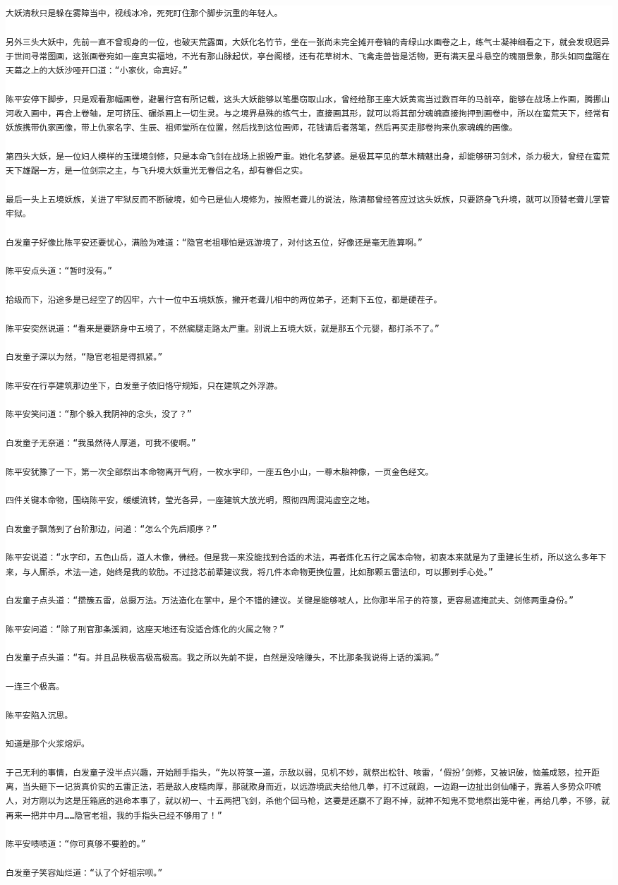     大妖清秋只是躲在雾障当中，视线冰冷，死死盯住那个脚步沉重的年轻人。

    另外三头大妖中，先前一直不曾现身的一位，也破天荒露面，大妖化名竹节，坐在一张尚未完全摊开卷轴的青绿山水画卷之上，练气士凝神细看之下，就会发现迥异于世间寻常图画，这张画卷宛如一座真实福地，不光有那山脉起伏，亭台阁楼，还有花草树木、飞禽走兽皆是活物，更有满天星斗悬空的瑰丽景象，那头如同盘踞在天幕之上的大妖沙哑开口道：“小家伙，命真好。”

    陈平安停下脚步，只是观看那幅画卷，避暑行宫有所记载，这头大妖能够以笔墨窃取山水，曾经给那王座大妖黄鸾当过数百年的马前卒，能够在战场上作画，腾挪山河收入画中，再合上卷轴，足可挤压、碾杀画上一切生灵。与之境界悬殊的练气士，直接画其形，就可以将其部分魂魄直接拘押到画卷中，所以在蛮荒天下，经常有妖族携带仇家画像，带上仇家名字、生辰、祖师堂所在位置，然后找到这位画师，花钱请后者落笔，然后再买走那卷拘来仇家魂魄的画像。

    第四头大妖，是一位妇人模样的玉璞境剑修，只是本命飞剑在战场上损毁严重。她化名梦婆。是极其罕见的草木精魅出身，却能够研习剑术，杀力极大，曾经在蛮荒天下雄踞一方，是一位剑宗之主，与飞升境大妖重光无眷侣之名，却有眷侣之实。

    最后一头上五境妖族，关进了牢狱反而不断破境，如今已是仙人境修为，按照老聋儿的说法，陈清都曾经答应过这头妖族，只要跻身飞升境，就可以顶替老聋儿掌管牢狱。

    白发童子好像比陈平安还要忧心，满脸为难道：“隐官老祖哪怕是远游境了，对付这五位，好像还是毫无胜算啊。”

    陈平安点头道：“暂时没有。”

    拾级而下，沿途多是已经空了的囚牢，六十一位中五境妖族，撇开老聋儿相中的两位弟子，还剩下五位，都是硬茬子。

    陈平安突然说道：“看来是要跻身中五境了，不然瘸腿走路太严重。别说上五境大妖，就是那五个元婴，都打杀不了。”

    白发童子深以为然，“隐官老祖是得抓紧。”

    陈平安在行亭建筑那边坐下，白发童子依旧恪守规矩，只在建筑之外浮游。

    陈平安笑问道：“那个躲入我阴神的念头，没了？”

    白发童子无奈道：“我虽然待人厚道，可我不傻啊。”

    陈平安犹豫了一下，第一次全部祭出本命物离开气府，一枚水字印，一座五色小山，一尊木胎神像，一页金色经文。

    四件关键本命物，围绕陈平安，缓缓流转，莹光各异，一座建筑大放光明，照彻四周混沌虚空之地。

    白发童子飘荡到了台阶那边，问道：“怎么个先后顺序？”

    陈平安说道：“水字印，五色山岳，道人木像，佛经。但是我一来没能找到合适的术法，再者炼化五行之属本命物，初衷本来就是为了重建长生桥，所以这么多年下来，与人厮杀，术法一途，始终是我的软肋。不过捻芯前辈建议我，将几件本命物更换位置，比如那颗五雷法印，可以挪到手心处。”

    白发童子点头道：“攒簇五雷，总摄万法。万法造化在掌中，是个不错的建议。关键是能够唬人，比你那半吊子的符箓，更容易遮掩武夫、剑修两重身份。”

    陈平安问道：“除了刑官那条溪涧，这座天地还有没适合炼化的火属之物？”

    白发童子点头道：“有。并且品秩极高极高极高。我之所以先前不提，自然是没啥赚头，不比那条我说得上话的溪涧。”

    一连三个极高。

    陈平安陷入沉思。

    知道是那个火浆熔炉。

    于己无利的事情，白发童子没半点兴趣，开始掰手指头，“先以符箓一道，示敌以弱，见机不妙，就祭出松针、咳雷，‘假扮’剑修，又被识破，恼羞成怒，拉开距离，当头砸下一记货真价实的五雷正法，若是敌人皮糙肉厚，那就欺身而近，以远游境武夫给他几拳，打不过就跑，一边跑一边扯出剑仙幡子，靠着人多势众吓唬人，对方刚以为这是压箱底的逃命本事了，就以初一、十五两把飞剑，杀他个回马枪，这要是还赢不了跑不掉，就神不知鬼不觉地祭出笼中雀，再给几拳，不够，就再来一把井中月……隐官老祖，我的手指头已经不够用了！”

    陈平安啧啧道：“你可真够不要脸的。”

    白发童子笑容灿烂道：“认了个好祖宗呗。”